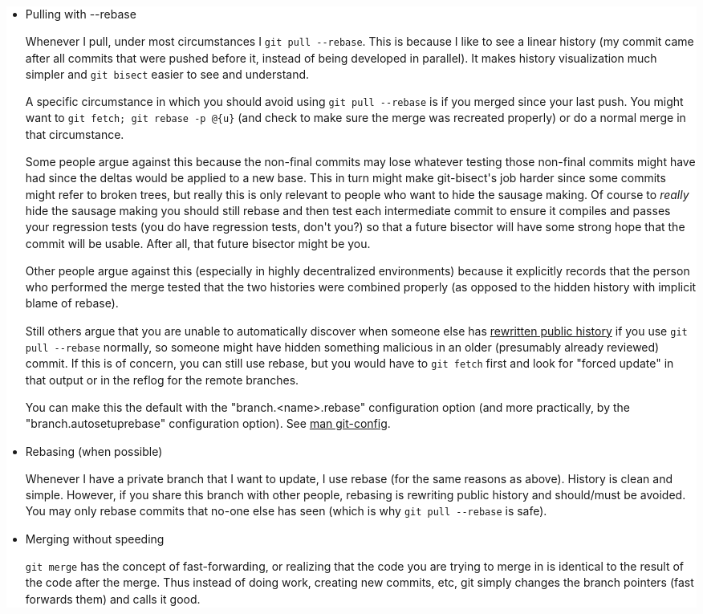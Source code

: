 * Pulling with --rebase

    Whenever I pull, under most circumstances I `git pull --rebase`. This
    is because I like to see a linear history (my commit came after all
    commits that were pushed before it, instead of being developed in
    parallel).  It makes history visualization much simpler and `git
    bisect` easier to see and understand.

    A specific circumstance in which you should avoid using `git pull
    --rebase` is if you merged since your last push.  You might want to
    `git fetch; git rebase -p @{u}` (and check to make sure the merge was
    recreated properly) or do a normal merge in that circumstance.

    Some people argue against this because the non-final commits may lose
    whatever testing those non-final commits might have had since the
    deltas would be applied to a new base.  This in turn might make
    git-bisect's job harder since some commits might refer to broken
    trees, but really this is only relevant to people who want to hide the
    sausage making.  Of course to *really* hide the sausage making you
    should still rebase and then test each intermediate commit to ensure
    it compiles and passes your regression tests (you do have regression
    tests, don't you?) so that a future bisector will have some strong
    hope that the commit will be usable.  After all, that future bisector
    might be you.

    Other people argue against this (especially in highly decentralized
    environments) because it explicitly records that the person who
    performed the merge tested that the two histories were combined
    properly (as opposed to the hidden history with implicit blame of
    rebase).

    Still others argue that you are unable to automatically discover when
    someone else has [rewritten public history](#pubonce) if you use `git
    pull --rebase` normally, so someone might have hidden something
    malicious in an older (presumably already reviewed) commit.  If this
    is of concern, you can still use rebase, but you would have to `git
    fetch` first and look for "forced update" in that output or in the
    reflog for the remote branches.

    You can make this the default with the "branch.&lt;name&gt;.rebase"
    configuration option (and more practically, by the
    "branch.autosetuprebase" configuration option).  See [man
    git-config](http://jk.gs/git-config.html).

* Rebasing (when possible)

    Whenever I have a private branch that I want to update, I use rebase
    (for the same reasons as above).  History is clean and simple.
    However, if you share this branch with other people, rebasing is
    rewriting public history and should/must be avoided.  You may only
    rebase commits that no-one else has seen (which is why `git pull
    --rebase` is safe).

* Merging without speeding

    `git merge` has the concept of fast-forwarding, or realizing that the
    code you are trying to merge in is identical to the result of the code
    after the merge.  Thus instead of doing work, creating new commits,
    etc, git simply changes the branch pointers (fast forwards them) and
    calls it good.
